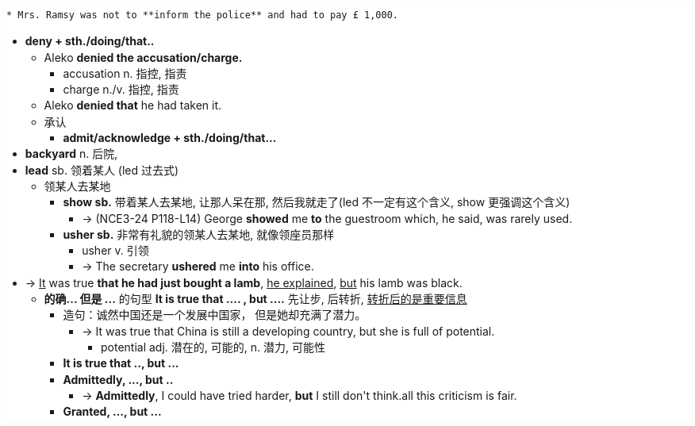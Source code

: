     * Mrs. Ramsy was not to **inform the police** and had to pay £ 1,000.
* **deny + sth./doing/that..**
  * Aleko **denied the accusation/charge.** 
    * accusation  n. 指控, 指责
    * charge n./v. 指控, 指责
  * Aleko **denied that** he had taken it.
  * 承认 
    * **admit/acknowledge + sth./doing/that...**
* **backyard** n. 后院, 
* **lead** sb. 领着某人 (led 过去式)
  * 领某人去某地
    * **show sb.** 带着某人去某地, 让那人呆在那, 然后我就走了(led 不一定有这个含义, show 更强调这个含义)
      * → (NCE3-24 P118-L14) George **showed** me **to** the guestroom which, he said, was rarely used.
    * **usher sb.**  非常有礼貌的领某人去某地, 就像领座员那样
      * usher v. 引领
      * → The secretary **ushered** me **into** his office.
* → <u>It</u> was true **that he had just bought a lamb**, <u>he explained</u>, <u>but</u> his lamb was black.
  * **的确... 但是 ...** 的句型 **It is true that .... , but ....** 先让步, 后转折, <u>转折后的是重要信息</u>
    * 造句：诚然中国还是一个发展中国家， 但是她却充满了潜力。
      * → It was true that China is still a developing country, but  she is  full of potential.
        * potential adj. 潜在的, 可能的, n. 潜力, 可能性
    * **It is true that .., but ...**
    * **Admittedly, ..., but ..**
      * → **Admittedly**, I could have tried harder, **but** I still don't think.all this criticism is fair.
    * **Granted, ..., but ...**
